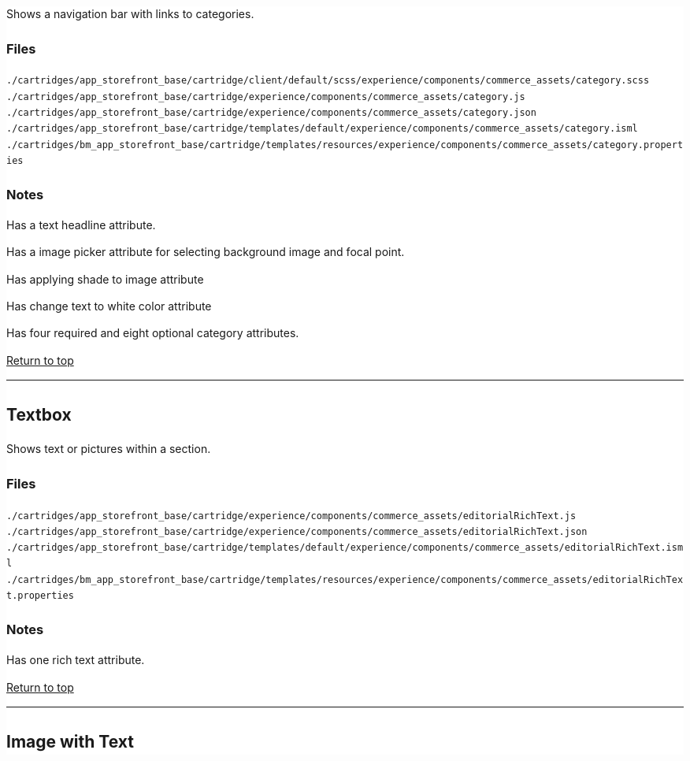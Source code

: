 Shows a navigation bar with links to categories.

### Files
```
./cartridges/app_storefront_base/cartridge/client/default/scss/experience/components/commerce_assets/category.scss
./cartridges/app_storefront_base/cartridge/experience/components/commerce_assets/category.js
./cartridges/app_storefront_base/cartridge/experience/components/commerce_assets/category.json
./cartridges/app_storefront_base/cartridge/templates/default/experience/components/commerce_assets/category.isml
./cartridges/bm_app_storefront_base/cartridge/templates/resources/experience/components/commerce_assets/category.properties
```

### Notes

Has a text headline attribute.

Has a image picker attribute for selecting background image and focal point.

Has applying shade to image attribute

Has change text to white color attribute

Has four required and eight optional category attributes.

[Return to top](#Page-Designer-Components-for-Storefront-Reference-Architecture)

-------------------

## Textbox

Shows text or pictures within a section.

### Files
```
./cartridges/app_storefront_base/cartridge/experience/components/commerce_assets/editorialRichText.js
./cartridges/app_storefront_base/cartridge/experience/components/commerce_assets/editorialRichText.json
./cartridges/app_storefront_base/cartridge/templates/default/experience/components/commerce_assets/editorialRichText.isml
./cartridges/bm_app_storefront_base/cartridge/templates/resources/experience/components/commerce_assets/editorialRichText.properties
```

### Notes

Has one rich text attribute.

[Return to top](#Page-Designer-Components-for-Storefront-Reference-Architecture)

-------------------

## Image with Text
